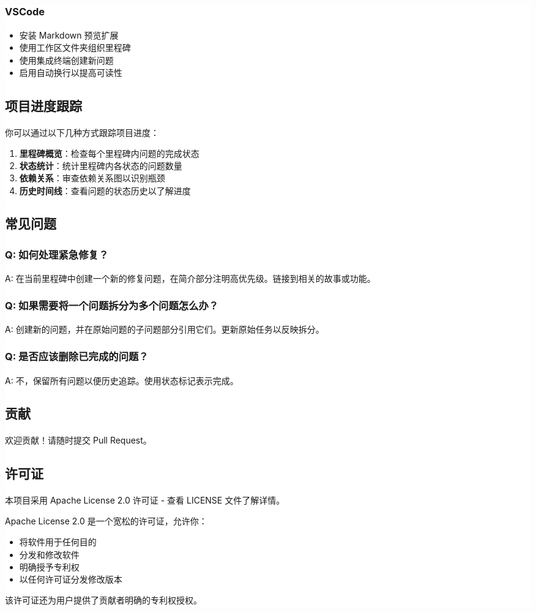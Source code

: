 ### VSCode
- 安装 Markdown 预览扩展
- 使用工作区文件夹组织里程碑
- 使用集成终端创建新问题
- 启用自动换行以提高可读性

## 项目进度跟踪

你可以通过以下几种方式跟踪项目进度：
1. **里程碑概览**：检查每个里程碑内问题的完成状态
2. **状态统计**：统计里程碑内各状态的问题数量
3. **依赖关系**：审查依赖关系图以识别瓶颈
4. **历史时间线**：查看问题的状态历史以了解进度

## 常见问题

### Q: 如何处理紧急修复？
A: 在当前里程碑中创建一个新的修复问题，在简介部分注明高优先级。链接到相关的故事或功能。

### Q: 如果需要将一个问题拆分为多个问题怎么办？
A: 创建新的问题，并在原始问题的子问题部分引用它们。更新原始任务以反映拆分。

### Q: 是否应该删除已完成的问题？
A: 不，保留所有问题以便历史追踪。使用状态标记表示完成。

## 贡献

欢迎贡献！请随时提交 Pull Request。

## 许可证

本项目采用 Apache License 2.0 许可证 - 查看 LICENSE 文件了解详情。

Apache License 2.0 是一个宽松的许可证，允许你：
- 将软件用于任何目的
- 分发和修改软件
- 明确授予专利权
- 以任何许可证分发修改版本

该许可证还为用户提供了贡献者明确的专利权授权。 